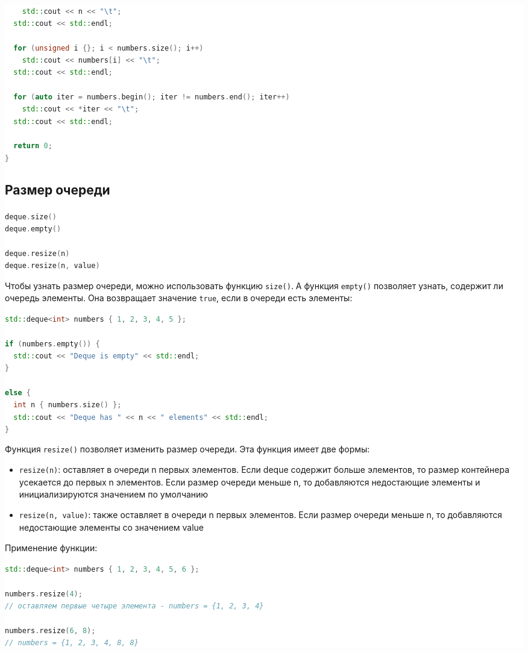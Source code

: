 ```c++
    std::cout << n << "\t";
  std::cout << std::endl;

  for (unsigned i {}; i < numbers.size(); i++)
    std::cout << numbers[i] << "\t";
  std::cout << std::endl;

  for (auto iter = numbers.begin(); iter != numbers.end(); iter++)
    std::cout << *iter << "\t";
  std::cout << std::endl;
    
  return 0;
}
```

## Размер очереди

```c++
deque.size()
deque.empty()

deque.resize(n)
deque.resize(n, value)
```

Чтобы узнать размер очереди, можно использовать функцию `size()`. А функция `empty()` позволяет узнать, содержит ли очередь элементы. Она возвращает значение `true`, если в очереди есть элементы:

```c++
std::deque<int> numbers { 1, 2, 3, 4, 5 };

if (numbers.empty()) {
  std::cout << "Deque is empty" << std::endl;
}

else {
  int n { numbers.size() };
  std::cout << "Deque has " << n << " elements" << std::endl;
}
```

Функция `resize()` позволяет изменить размер очереди. Эта функция имеет две формы:

* `resize(n)`: оставляет в очереди n первых элементов. Если deque содержит больше элементов, то размер контейнера усекается до первых n элементов. Если размер очереди меньше n, то добавляются недостающие элементы и инициализируются значением по умолчанию

* `resize(n, value)`: также оставляет в очереди n первых элементов. Если размер очереди меньше n, то добавляются недостающие элементы со значением value

Применение функции:

```c++
std::deque<int> numbers { 1, 2, 3, 4, 5, 6 };

numbers.resize(4);
// оставляем первые четыре элемента - numbers = {1, 2, 3, 4}

numbers.resize(6, 8);
// numbers = {1, 2, 3, 4, 8, 8}
```
